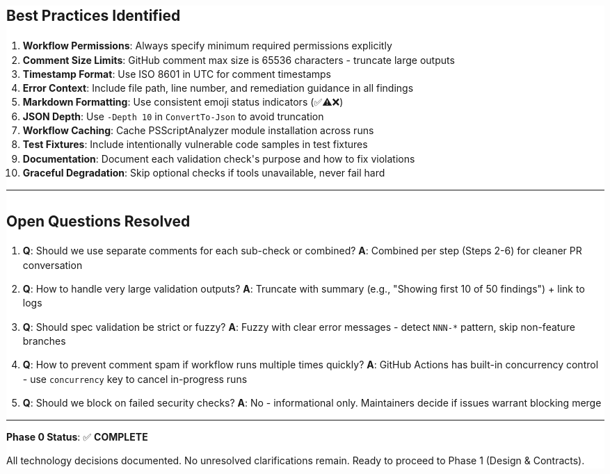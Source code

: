 
## Best Practices Identified

1. **Workflow Permissions**: Always specify minimum required permissions explicitly
2. **Comment Size Limits**: GitHub comment max size is 65536 characters - truncate large outputs
3. **Timestamp Format**: Use ISO 8601 in UTC for comment timestamps
4. **Error Context**: Include file path, line number, and remediation guidance in all findings
5. **Markdown Formatting**: Use consistent emoji status indicators (✅⚠️❌)
6. **JSON Depth**: Use `-Depth 10` in `ConvertTo-Json` to avoid truncation
7. **Workflow Caching**: Cache PSScriptAnalyzer module installation across runs
8. **Test Fixtures**: Include intentionally vulnerable code samples in test fixtures
9. **Documentation**: Document each validation check's purpose and how to fix violations
10. **Graceful Degradation**: Skip optional checks if tools unavailable, never fail hard

---

## Open Questions Resolved

1. **Q**: Should we use separate comments for each sub-check or combined?
   **A**: Combined per step (Steps 2-6) for cleaner PR conversation

2. **Q**: How to handle very large validation outputs?
   **A**: Truncate with summary (e.g., "Showing first 10 of 50 findings") + link to logs

3. **Q**: Should spec validation be strict or fuzzy?
   **A**: Fuzzy with clear error messages - detect `NNN-*` pattern, skip non-feature branches

4. **Q**: How to prevent comment spam if workflow runs multiple times quickly?
   **A**: GitHub Actions has built-in concurrency control - use `concurrency` key to cancel in-progress runs

5. **Q**: Should we block on failed security checks?
   **A**: No - informational only. Maintainers decide if issues warrant blocking merge

---

**Phase 0 Status**: ✅ **COMPLETE**

All technology decisions documented. No unresolved clarifications remain. Ready to proceed to Phase 1 (Design & Contracts).
